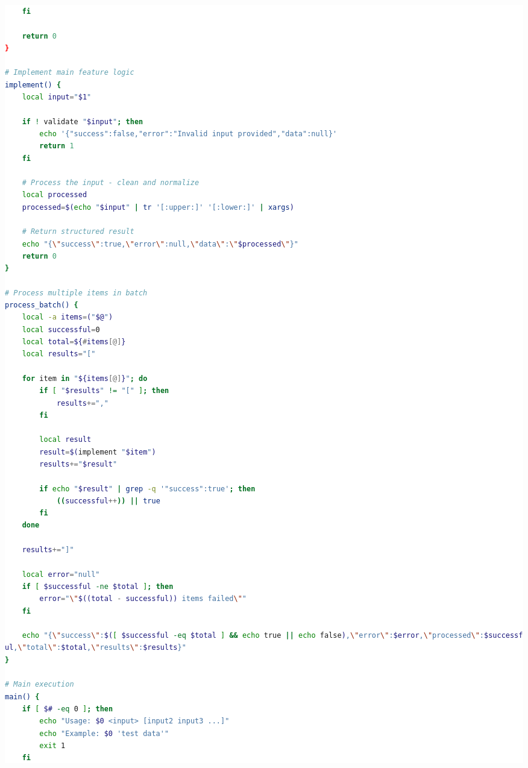 ```bash
    fi

    return 0
}

# Implement main feature logic
implement() {
    local input="$1"

    if ! validate "$input"; then
        echo '{"success":false,"error":"Invalid input provided","data":null}'
        return 1
    fi

    # Process the input - clean and normalize
    local processed
    processed=$(echo "$input" | tr '[:upper:]' '[:lower:]' | xargs)

    # Return structured result
    echo "{\"success\":true,\"error\":null,\"data\":\"$processed\"}"
    return 0
}

# Process multiple items in batch
process_batch() {
    local -a items=("$@")
    local successful=0
    local total=${#items[@]}
    local results="["

    for item in "${items[@]}"; do
        if [ "$results" != "[" ]; then
            results+=","
        fi

        local result
        result=$(implement "$item")
        results+="$result"

        if echo "$result" | grep -q '"success":true'; then
            ((successful++)) || true
        fi
    done

    results+="]"

    local error="null"
    if [ $successful -ne $total ]; then
        error="\"$((total - successful)) items failed\""
    fi

    echo "{\"success\":$([ $successful -eq $total ] && echo true || echo false),\"error\":$error,\"processed\":$successful,\"total\":$total,\"results\":$results}"
}

# Main execution
main() {
    if [ $# -eq 0 ]; then
        echo "Usage: $0 <input> [input2 input3 ...]"
        echo "Example: $0 'test data'"
        exit 1
    fi

```
